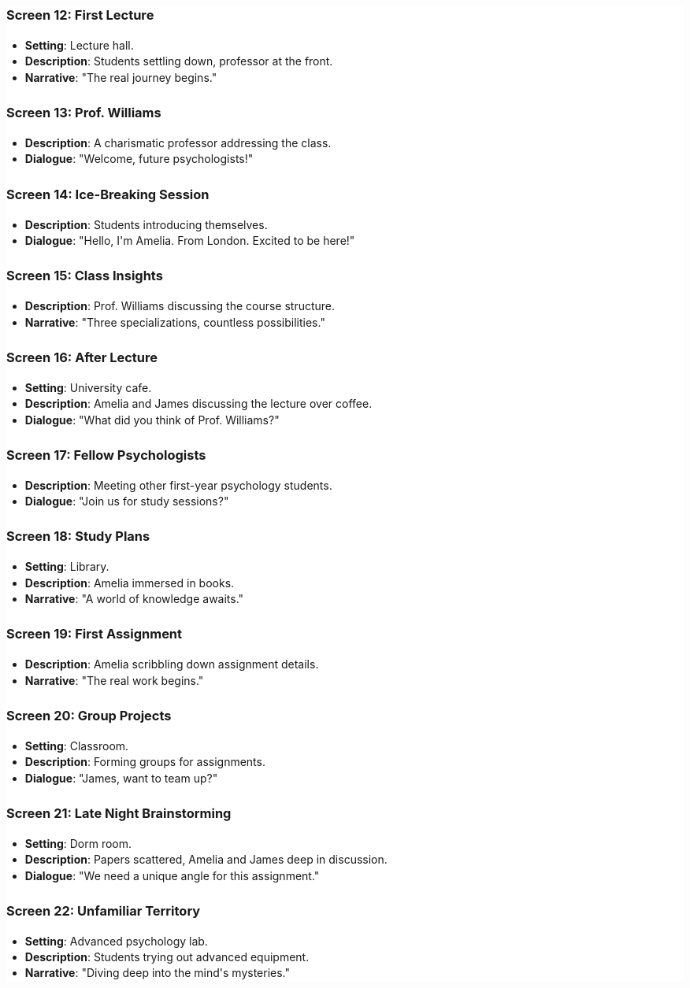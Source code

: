### Screen 12: First Lecture
- **Setting**: Lecture hall.
- **Description**: Students settling down, professor at the front.
- **Narrative**: "The real journey begins."

### Screen 13: Prof. Williams
- **Description**: A charismatic professor addressing the class.
- **Dialogue**: "Welcome, future psychologists!"

### Screen 14: Ice-Breaking Session
- **Description**: Students introducing themselves.
- **Dialogue**: "Hello, I'm Amelia. From London. Excited to be here!"

### Screen 15: Class Insights
- **Description**: Prof. Williams discussing the course structure.
- **Narrative**: "Three specializations, countless possibilities."

### Screen 16: After Lecture
- **Setting**: University cafe.
- **Description**: Amelia and James discussing the lecture over coffee.
- **Dialogue**: "What did you think of Prof. Williams?"

### Screen 17: Fellow Psychologists
- **Description**: Meeting other first-year psychology students.
- **Dialogue**: "Join us for study sessions?"

### Screen 18: Study Plans
- **Setting**: Library.
- **Description**: Amelia immersed in books.
- **Narrative**: "A world of knowledge awaits."

### Screen 19: First Assignment
- **Description**: Amelia scribbling down assignment details.
- **Narrative**: "The real work begins."

### Screen 20: Group Projects
- **Setting**: Classroom.
- **Description**: Forming groups for assignments.
- **Dialogue**: "James, want to team up?"

### Screen 21: Late Night Brainstorming
- **Setting**: Dorm room.
- **Description**: Papers scattered, Amelia and James deep in discussion.
- **Dialogue**: "We need a unique angle for this assignment."

### Screen 22: Unfamiliar Territory
- **Setting**: Advanced psychology lab.
- **Description**: Students trying out advanced equipment.
- **Narrative**: "Diving deep into the mind's mysteries."
